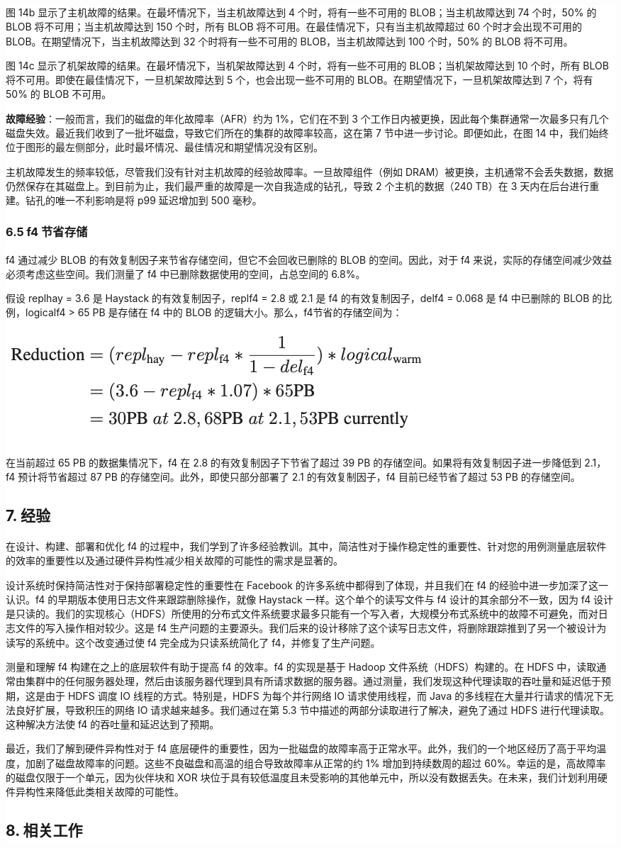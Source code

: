 图 14b 显示了主机故障的结果。在最坏情况下，当主机故障达到 4 个时，将有一些不可用的 BLOB；当主机故障达到 74 个时，50% 的 BLOB 将不可用；当主机故障达到 150 个时，所有 BLOB 将不可用。在最佳情况下，只有当主机故障超过 60 个时才会出现不可用的 BLOB。在期望情况下，当主机故障达到 32 个时将有一些不可用的 BLOB，当主机故障达到 100 个时，50% 的 BLOB 将不可用。

图 14c 显示了机架故障的结果。在最坏情况下，当机架故障达到 4 个时，将有一些不可用的 BLOB；当机架故障达到 10 个时，所有 BLOB 将不可用。即使在最佳情况下，一旦机架故障达到 5 个，也会出现一些不可用的 BLOB。在期望情况下，一旦机架故障达到 7 个，将有 50% 的 BLOB 不可用。

**故障经验**：一般而言，我们的磁盘的年化故障率（AFR）约为 1%，它们在不到 3 个工作日内被更换，因此每个集群通常一次最多只有几个磁盘失效。最近我们收到了一批坏磁盘，导致它们所在的集群的故障率较高，这在第 7 节中进一步讨论。即便如此，在图 14 中，我们始终位于图形的最左侧部分，此时最坏情况、最佳情况和期望情况没有区别。

主机故障发生的频率较低，尽管我们没有针对主机故障的经验故障率。一旦故障组件（例如 DRAM）被更换，主机通常不会丢失数据，数据仍然保存在其磁盘上。到目前为止，我们最严重的故障是一次自我造成的钻孔，导致 2 个主机的数据（240 TB）在 3 天内在后台进行重建。钻孔的唯一不利影响是将 p99 延迟增加到 500 毫秒。

### 6.5 f4 节省存储

f4 通过减少 BLOB 的有效复制因子来节省存储空间，但它不会回收已删除的 BLOB 的空间。因此，对于 f4 来说，实际的存储空间减少效益必须考虑这些空间。我们测量了 f4 中已删除数据使用的空间，占总空间的 6.8%。

假设 replhay = 3.6 是 Haystack 的有效复制因子，replf4 = 2.8 或 2.1 是 f4 的有效复制因子，delf4 = 0.068 是 f4 中已删除的 BLOB 的比例，logicalf4 > 65 PB 是存储在 f4 中的 BLOB 的逻辑大小。那么，f4节省的存储空间为：

![reduction](./img/reduction.png)

在当前超过 65 PB 的数据集情况下，f4 在 2.8 的有效复制因子下节省了超过 39 PB 的存储空间。如果将有效复制因子进一步降低到 2.1，f4 预计将节省超过 87 PB 的存储空间。此外，即使只部分部署了 2.1 的有效复制因子，f4 目前已经节省了超过 53 PB 的存储空间。

## 7. 经验

在设计、构建、部署和优化 f4 的过程中，我们学到了许多经验教训。其中，简洁性对于操作稳定性的重要性、针对您的用例测量底层软件的效率的重要性以及通过硬件异构性减少相关故障的可能性的需求是显著的。

设计系统时保持简洁性对于保持部署稳定性的重要性在 Facebook 的许多系统中都得到了体现，并且我们在 f4 的经验中进一步加深了这一认识。f4 的早期版本使用日志文件来跟踪删除操作，就像 Haystack 一样。这个单个的读写文件与 f4 设计的其余部分不一致，因为 f4 设计是只读的。我们的实现核心（HDFS）所使用的分布式文件系统要求最多只能有一个写入者，大规模分布式系统中的故障不可避免，而对日志文件的写入操作相对较少。这是 f4 生产问题的主要源头。我们后来的设计移除了这个读写日志文件，将删除跟踪推到了另一个被设计为读写的系统中。这个改变通过使 f4 完全成为只读系统简化了 f4，并修复了生产问题。

测量和理解 f4 构建在之上的底层软件有助于提高 f4 的效率。f4 的实现是基于 Hadoop 文件系统（HDFS）构建的。在 HDFS 中，读取通常由集群中的任何服务器处理，然后由该服务器代理到具有所请求数据的服务器。通过测量，我们发现这种代理读取的吞吐量和延迟低于预期，这是由于 HDFS 调度 IO 线程的方式。特别是，HDFS 为每个并行网络 IO 请求使用线程，而 Java 的多线程在大量并行请求的情况下无法良好扩展，导致积压的网络 IO 请求越来越多。我们通过在第 5.3 节中描述的两部分读取进行了解决，避免了通过 HDFS 进行代理读取。这种解决方法使 f4 的吞吐量和延迟达到了预期。

最近，我们了解到硬件异构性对于 f4 底层硬件的重要性，因为一批磁盘的故障率高于正常水平。此外，我们的一个地区经历了高于平均温度，加剧了磁盘故障率的问题。这些不良磁盘和高温的组合导致故障率从正常的约 1% 增加到持续数周的超过 60%。幸运的是，高故障率的磁盘仅限于一个单元，因为伙伴块和 XOR 块位于具有较低温度且未受影响的其他单元中，所以没有数据丢失。在未来，我们计划利用硬件异构性来降低此类相关故障的可能性。

## 8. 相关工作
